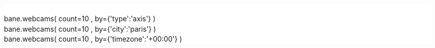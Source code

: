 <br>bane.webcams( count=10 , by={'type':'axis'} )
<br>bane.webcams( count=10 , by={'city':'paris'} )
<br>bane.webcams( count=10 , by={'timezone':'+00:00'} )